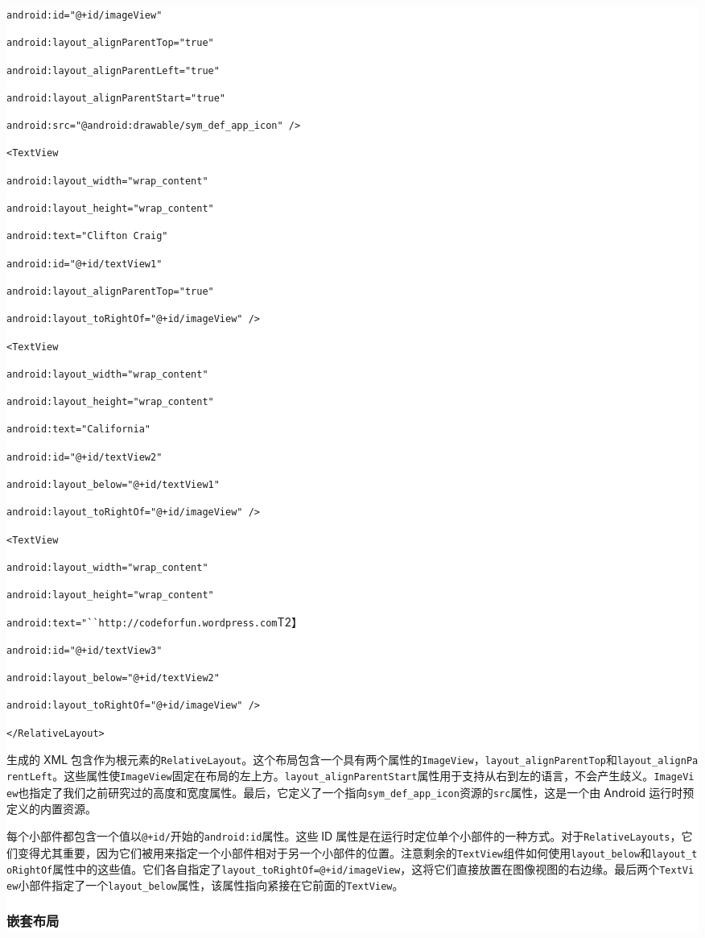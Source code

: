 `android:id="@+id/imageView"`

`android:layout_alignParentTop="true"`

`android:layout_alignParentLeft="true"`

`android:layout_alignParentStart="true"`

`android:src="@android:drawable/sym_def_app_icon" />`

`<TextView`

`android:layout_width="wrap_content"`

`android:layout_height="wrap_content"`

`android:text="Clifton Craig"`

`android:id="@+id/textView1"`

`android:layout_alignParentTop="true"`

`android:layout_toRightOf="@+id/imageView" />`

`<TextView`

`android:layout_width="wrap_content"`

`android:layout_height="wrap_content"`

`android:text="California"`

`android:id="@+id/textView2"`

`android:layout_below="@+id/textView1"`

`android:layout_toRightOf="@+id/imageView" />`

`<TextView`

`android:layout_width="wrap_content"`

`android:layout_height="wrap_content"`

`android:text="``http://codeforfun.wordpress.com`T2】

`android:id="@+id/textView3"`

`android:layout_below="@+id/textView2"`

`android:layout_toRightOf="@+id/imageView" />`

`</RelativeLayout>`

生成的 XML 包含作为根元素的`RelativeLayout`。这个布局包含一个具有两个属性的`ImageView`，`layout_alignParentTop`和`layout_alignParentLeft`。这些属性使`ImageView`固定在布局的左上方。`layout_alignParentStart`属性用于支持从右到左的语言，不会产生歧义。`ImageView`也指定了我们之前研究过的高度和宽度属性。最后，它定义了一个指向`sym_def_app_icon`资源的`src`属性，这是一个由 Android 运行时预定义的内置资源。

每个小部件都包含一个值以`@+id/`开始的`android:id`属性。这些 ID 属性是在运行时定位单个小部件的一种方式。对于`RelativeLayouts`，它们变得尤其重要，因为它们被用来指定一个小部件相对于另一个小部件的位置。注意剩余的`TextView`组件如何使用`layout_below`和`layout_toRightOf`属性中的这些值。它们各自指定了`layout_toRightOf=@+id/imageView`，这将它们直接放置在图像视图的右边缘。最后两个`TextView`小部件指定了一个`layout_below`属性，该属性指向紧接在它前面的`TextView`。

### 嵌套布局
